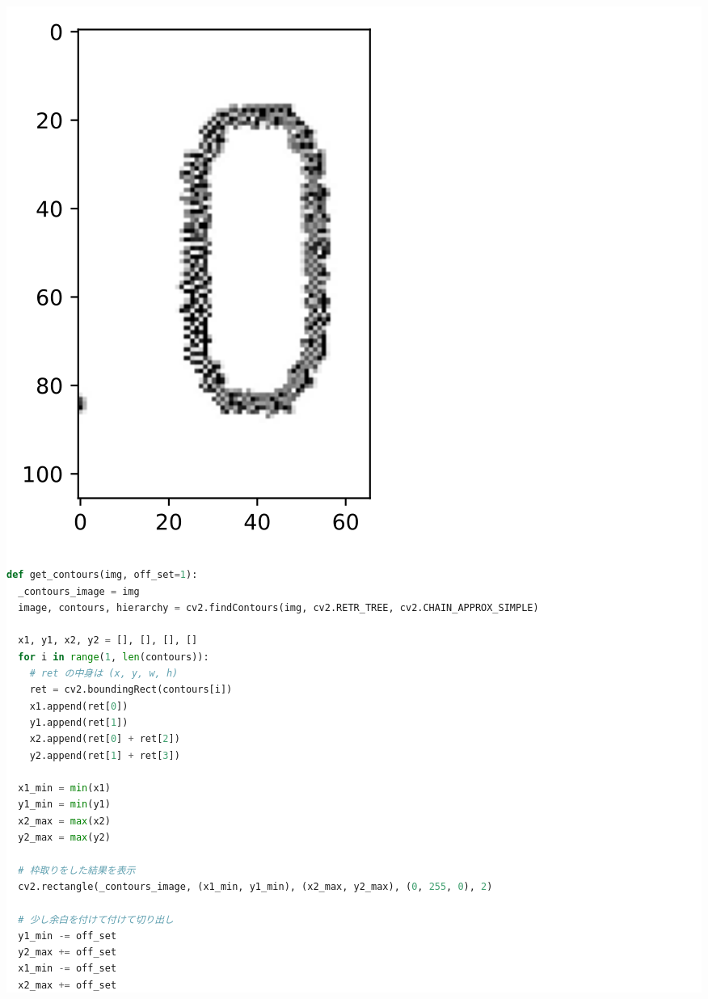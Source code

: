 ![svg](convert_nb_files/convert_nb_24_0.svg)



```python
def get_contours(img, off_set=1):
  _contours_image = img
  image, contours, hierarchy = cv2.findContours(img, cv2.RETR_TREE, cv2.CHAIN_APPROX_SIMPLE)
  
  x1, y1, x2, y2 = [], [], [], []
  for i in range(1, len(contours)):
    # ret の中身は (x, y, w, h)
    ret = cv2.boundingRect(contours[i])
    x1.append(ret[0])
    y1.append(ret[1])
    x2.append(ret[0] + ret[2])
    y2.append(ret[1] + ret[3])

  x1_min = min(x1)
  y1_min = min(y1)
  x2_max = max(x2)
  y2_max = max(y2)

  # 枠取りをした結果を表示
  cv2.rectangle(_contours_image, (x1_min, y1_min), (x2_max, y2_max), (0, 255, 0), 2)

  # 少し余白を付けて付けて切り出し
  y1_min -= off_set
  y2_max += off_set
  x1_min -= off_set
  x2_max += off_set
```